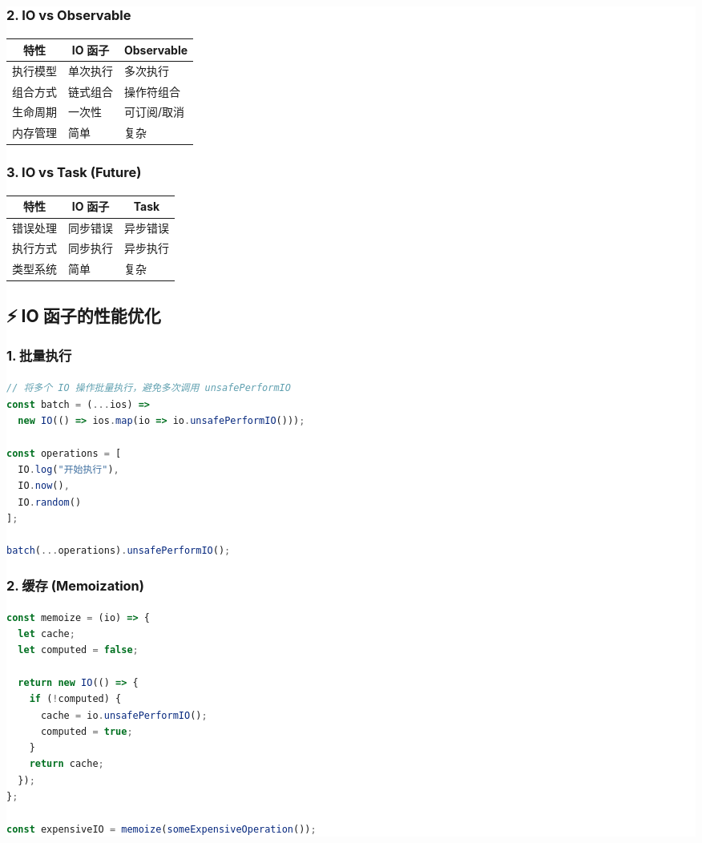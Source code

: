 ### 2. IO vs Observable

| 特性 | IO 函子 | Observable |
|------|----------|------------|
| 执行模型 | 单次执行 | 多次执行 |
| 组合方式 | 链式组合 | 操作符组合 |
| 生命周期 | 一次性 | 可订阅/取消 |
| 内存管理 | 简单 | 复杂 |

### 3. IO vs Task (Future)

| 特性 | IO 函子 | Task |
|------|---------|------|
| 错误处理 | 同步错误 | 异步错误 |
| 执行方式 | 同步执行 | 异步执行 |
| 类型系统 | 简单 | 复杂 |

## ⚡ IO 函子的性能优化

### 1. 批量执行

```javascript
// 将多个 IO 操作批量执行，避免多次调用 unsafePerformIO
const batch = (...ios) =>
  new IO(() => ios.map(io => io.unsafePerformIO()));

const operations = [
  IO.log("开始执行"),
  IO.now(),
  IO.random()
];

batch(...operations).unsafePerformIO();
```

### 2. 缓存 (Memoization)

```javascript
const memoize = (io) => {
  let cache;
  let computed = false;

  return new IO(() => {
    if (!computed) {
      cache = io.unsafePerformIO();
      computed = true;
    }
    return cache;
  });
};

const expensiveIO = memoize(someExpensiveOperation());
```
